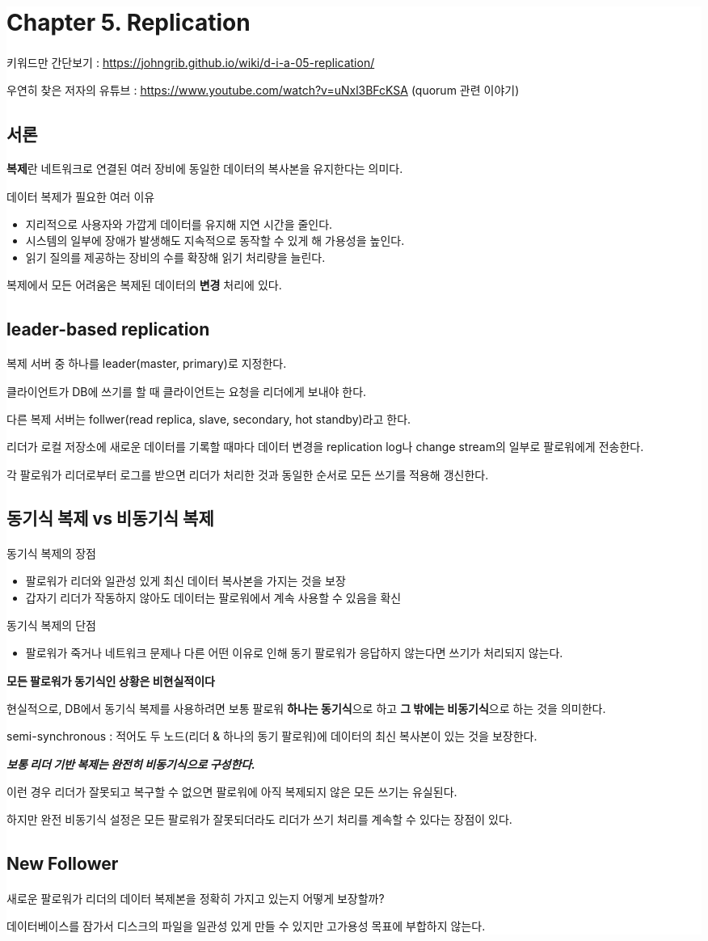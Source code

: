 # Chapter 5. Replication

키워드만 간단보기 : https://johngrib.github.io/wiki/d-i-a-05-replication/

우연히 찾은 저자의 유튜브 : https://www.youtube.com/watch?v=uNxl3BFcKSA (quorum 관련 이야기)

## 서론

**복제**란 네트워크로 연결된 여러 장비에 동일한 데이터의 복사본을 유지한다는 의미다.

데이터 복제가 필요한 여러 이유
- 지리적으로 사용자와 가깝게 데이터를 유지해 지연 시간을 줄인다.
- 시스템의 일부에 장애가 발생해도 지속적으로 동작할 수 있게 해 가용성을 높인다.
- 읽기 질의를 제공하는 장비의 수를 확장해 읽기 처리량을 늘린다.

복제에서 모든 어려움은 복제된 데이터의 **변경** 처리에 있다.

## leader-based replication

복제 서버 중 하나를 leader(master, primary)로 지정한다. 

클라이언트가 DB에 쓰기를 할 때 클라이언트는 요청을 리더에게 보내야 한다.

다른 복제 서버는 follwer(read replica, slave, secondary, hot standby)라고 한다.

리더가 로컬 저장소에 새로운 데이터를 기록할 때마다 데이터 변경을 replication log나 change stream의 일부로 팔로워에게 전송한다.

각 팔로워가 리더로부터 로그를 받으면 리더가 처리한 것과 동일한 순서로 모든 쓰기를 적용해 갱신한다.

## 동기식 복제 vs 비동기식 복제

동기식 복제의 장점 
- 팔로워가 리더와 일관성 있게 최신 데이터 복사본을 가지는 것을 보장
- 갑자기 리더가 작동하지 않아도 데이터는 팔로워에서 계속 사용할 수 있음을 확신

동기식 복제의 단점
- 팔로워가 죽거나 네트워크 문제나 다른 어떤 이유로 인해 동기 팔로워가 응답하지 않는다면 쓰기가 처리되지 않는다.

**모든 팔로워가 동기식인 상황은 비현실적이다**

현실적으로, DB에서 동기식 복제를 사용하려면 보통 팔로워 **하나는 동기식**으로 하고 **그 밖에는 비동기식**으로 하는 것을 의미한다.

semi-synchronous : 적어도 두 노드(리더 & 하나의 동기 팔로워)에 데이터의 최신 복사본이 있는 것을 보장한다.

***보통 리더 기반 복제는 완전히 비동기식으로 구성한다.***

이런 경우 리더가 잘못되고 복구할 수 없으면 팔로워에 아직 복제되지 않은 모든 쓰기는 유실된다.

하지만 완전 비동기식 설정은 모든 팔로워가 잘못되더라도 리더가 쓰기 처리를 계속할 수 있다는 장점이 있다.

## New Follower

새로운 팔로워가 리더의 데이터 복제본을 정확히 가지고 있는지 어떻게 보장할까?

데이터베이스를 잠가서 디스크의 파일을 일관성 있게 만들 수 있지만 고가용성 목표에 부합하지 않는다.
